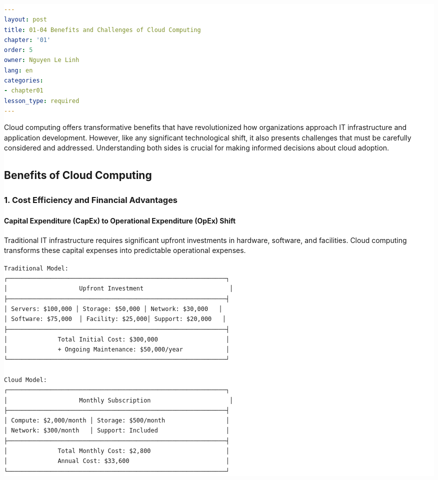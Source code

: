 ```yaml
---
layout: post
title: 01-04 Benefits and Challenges of Cloud Computing
chapter: '01'
order: 5
owner: Nguyen Le Linh
lang: en
categories:
- chapter01
lesson_type: required
---
```


Cloud computing offers transformative benefits that have revolutionized how organizations approach IT infrastructure and application development. However, like any significant technological shift, it also presents challenges that must be carefully considered and addressed. Understanding both sides is crucial for making informed decisions about cloud adoption.

## Benefits of Cloud Computing

### 1. Cost Efficiency and Financial Advantages

#### Capital Expenditure (CapEx) to Operational Expenditure (OpEx) Shift
Traditional IT infrastructure requires significant upfront investments in hardware, software, and facilities. Cloud computing transforms these capital expenses into predictable operational expenses.

```
Traditional Model:
┌─────────────────────────────────────────────────────────────┐
│                    Upfront Investment                        │
├─────────────────────────────────────────────────────────────┤
│ Servers: $100,000 │ Storage: $50,000 │ Network: $30,000   │
│ Software: $75,000  │ Facility: $25,000│ Support: $20,000   │
├─────────────────────────────────────────────────────────────┤
│              Total Initial Cost: $300,000                   │
│              + Ongoing Maintenance: $50,000/year            │
└─────────────────────────────────────────────────────────────┘

Cloud Model:
┌─────────────────────────────────────────────────────────────┐
│                    Monthly Subscription                      │
├─────────────────────────────────────────────────────────────┤
│ Compute: $2,000/month │ Storage: $500/month                 │
│ Network: $300/month   │ Support: Included                   │
├─────────────────────────────────────────────────────────────┤
│              Total Monthly Cost: $2,800                     │
│              Annual Cost: $33,600                           │
└─────────────────────────────────────────────────────────────┘
```
